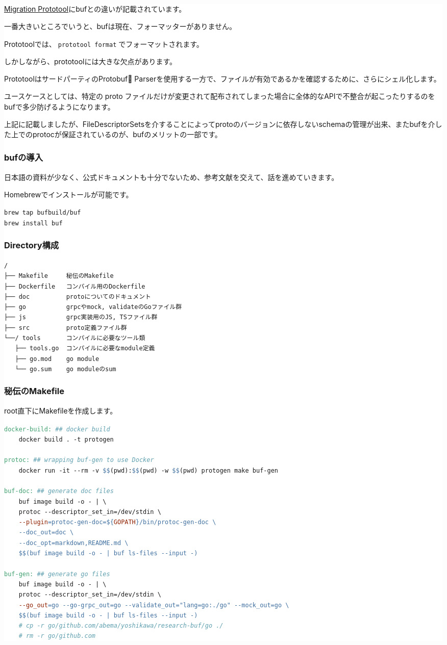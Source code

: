 [Migration Prototool](https://buf.build/docs/migration-prototool/)にbufとの違いが記載されています。

一番大きいところでいうと、bufは現在、フォーマッターがありません。

Prototoolでは、 `prototool format` でフォーマットされます。

しかしながら、prototoolには大きな欠点があります。

PrototoolはサードパーティのProtobuf Parserを使用する一方で、ファイルが有効であるかを確認するために、さらにシェル化します。

ユースケースとしては、特定の proto ファイルだけが変更されて配布されてしまった場合に全体的なAPIで不整合が起こったりするのをbufで多少防げるようになります。

上記に記載しましたが、FileDescriptorSetsを介することによってprotoのバージョンに依存しないschemaの管理が出来、またbufを介した上でのprotocが保証されているのが、bufのメリットの一部です。

### bufの導入

日本語の資料が少なく、公式ドキュメントも十分でないため、参考文献を交えて、話を進めていきます。

Homebrewでインストールが可能です。

```shellscript
brew tap bufbuild/buf
brew install buf
```

### Directory構成

```
/
├── Makefile     秘伝のMakefile
├── Dockerfile   コンパイル用のDockerfile
├── doc          protoについてのドキュメント
├── go           grpcやmock, validateのGoファイル群
├── js           grpc実装用のJS, TSファイル群
├── src          proto定義ファイル群
└──/ tools       コンパイルに必要なツール類
   ├── tools.go  コンパイルに必要なmodule定義
   ├── go.mod    go module
   └── go.sum    go moduleのsum
```

### 秘伝のMakefile

root直下にMakefileを作成します。

```makefile
docker-build: ## docker build
	docker build . -t protogen

protoc: ## wrapping buf-gen to use Docker
	docker run -it --rm -v $$(pwd):$$(pwd) -w $$(pwd) protogen make buf-gen

buf-doc: ## generate doc files
	buf image build -o - | \
	protoc --descriptor_set_in=/dev/stdin \
	--plugin=protoc-gen-doc=${GOPATH}/bin/protoc-gen-doc \
    --doc_out=doc \
    --doc_opt=markdown,README.md \
	$$(buf image build -o - | buf ls-files --input -)

buf-gen: ## generate go files
	buf image build -o - | \
	protoc --descriptor_set_in=/dev/stdin \
	--go_out=go --go-grpc_out=go --validate_out="lang=go:./go" --mock_out=go \
	$$(buf image build -o - | buf ls-files --input -)
	# cp -r go/github.com/abema/yoshikawa/research-buf/go ./
	# rm -r go/github.com

```